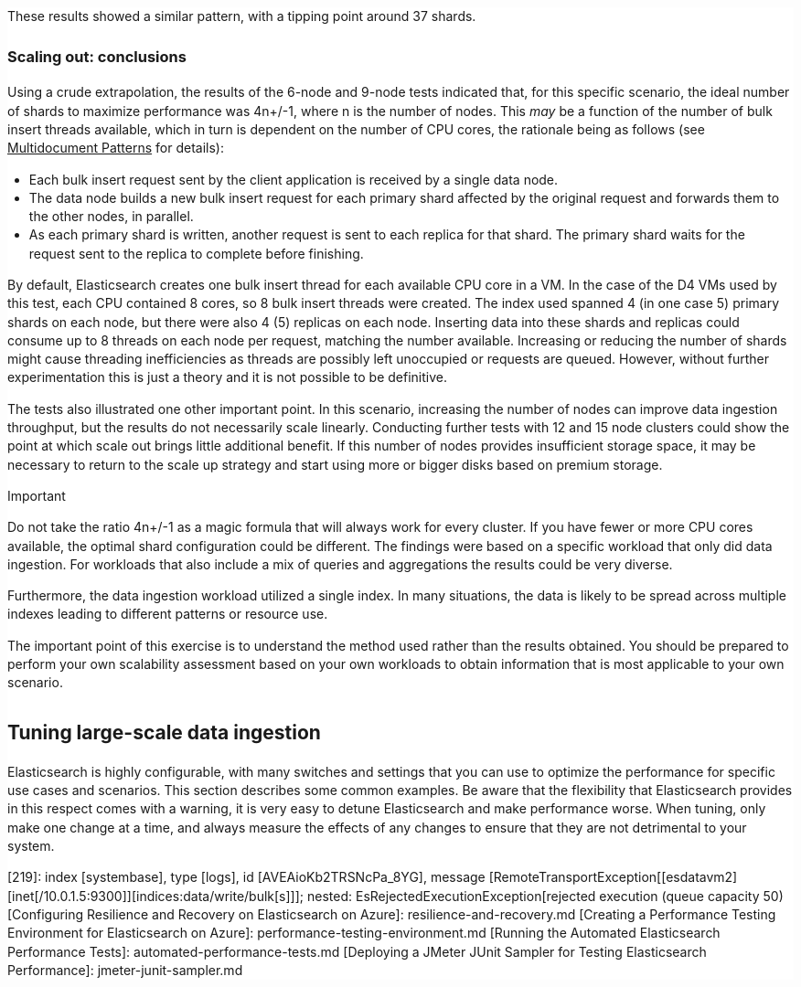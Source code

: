 These results showed a similar pattern, with a tipping point around 37 shards.

### Scaling out: conclusions
Using a crude extrapolation, the results of the 6-node and 9-node tests indicated that, for this specific scenario, the ideal number of shards to maximize performance was 4n+/-1, where n is the number of nodes. This *may* be a function of the number of bulk insert threads available, which in turn is dependent on the number of CPU cores, the rationale being as follows (see [Multidocument Patterns](https://www.elastic.co/guide/en/elasticsearch/guide/current/distrib-multi-doc.html#distrib-multi-doc) for details):

* Each bulk insert request sent by the client application is received by a single data node.
* The data node builds a new bulk insert request for each primary shard affected by the original request and forwards them to the other nodes, in parallel.
* As each primary shard is written, another request is sent to each replica for that shard. The primary shard waits for the request sent to the replica to complete before finishing.

By default, Elasticsearch creates one bulk insert thread for each available CPU core in a VM. In the case of the D4 VMs used by this test, each CPU contained 8 cores, so 8 bulk insert threads were created. The index used spanned 4 (in one case 5) primary shards on each node, but there were also 4 (5) replicas on each node. Inserting data into these shards and replicas could consume up to 8 threads on each node per request, matching the number available. Increasing or reducing the number of shards might cause threading inefficiencies as threads are possibly left unoccupied or requests are queued. However, without further experimentation this is just a theory and it is not possible to be definitive.

The tests also illustrated one other important point. In this scenario, increasing the number of nodes can improve data ingestion throughput, but the results do not necessarily scale linearly. Conducting further tests with 12 and 15 node clusters could show the point at which scale out brings little additional benefit. If this number of nodes provides insufficient storage space, it may be necessary to return to the scale up strategy and start using more or bigger disks based on premium storage.

> [!IMPORTANT]
> Do not take the ratio 4n+/-1 as a magic formula that will always work for every cluster. If you have fewer or more CPU cores available, the optimal shard configuration could be different. The findings were based on a specific workload that only did data ingestion. For workloads that also include a mix of queries and aggregations the results could be very diverse.
> 
> Furthermore, the data ingestion workload utilized a single index. In many situations, the data is likely to be spread across multiple indexes leading to different patterns or resource use.
> 
> The important point of this exercise is to understand the method used rather than the results obtained. You should be prepared to perform your own scalability assessment based on your own workloads to obtain information that is most applicable to your own scenario.
> 
> 

## Tuning large-scale data ingestion
Elasticsearch is highly configurable, with many switches and settings that you can use to optimize the performance for specific use cases and scenarios. This section describes some common examples. Be aware that the flexibility that Elasticsearch provides in this respect comes with a warning, it is very easy to detune Elasticsearch and make performance worse. When tuning, only make one change at a time, and always measure the effects of any changes to ensure that they are not detrimental to your system.


[219]: index [systembase], type [logs], id [AVEAioKb2TRSNcPa_8YG], message [RemoteTransportException[[esdatavm2][inet[/10.0.1.5:9300]][indices:data/write/bulk[s]]]; nested: EsRejectedExecutionException[rejected execution (queue capacity 50)
[Configuring Resilience and Recovery on Elasticsearch on Azure]: resilience-and-recovery.md
[Creating a Performance Testing Environment for Elasticsearch on Azure]: performance-testing-environment.md
[Running the Automated Elasticsearch Performance Tests]: automated-performance-tests.md
[Deploying a JMeter JUnit Sampler for Testing Elasticsearch Performance]: jmeter-junit-sampler.md